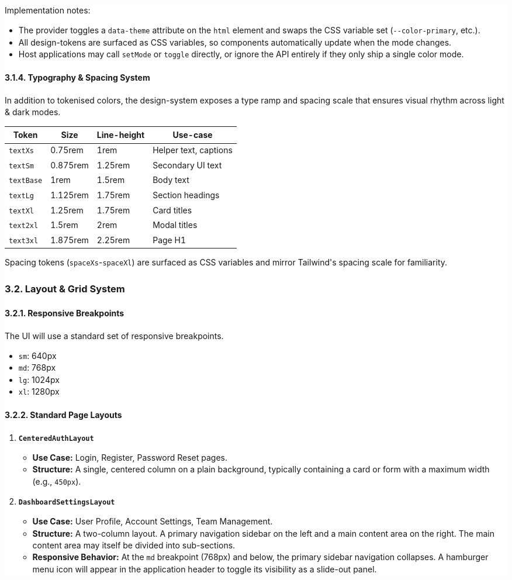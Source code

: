 Implementation notes:

- The provider toggles a `data-theme` attribute on the `html` element and swaps the CSS variable set (`--color-primary`, etc.).
- All design-tokens are surfaced as CSS variables, so components automatically update when the mode changes.
- Host applications may call `setMode` or `toggle` directly, or ignore the API entirely if they only ship a single color mode.

#### 3.1.4. Typography & Spacing System

In addition to tokenised colors, the design-system exposes a type ramp and spacing scale that ensures visual rhythm across light & dark modes.

| Token | Size | Line-height | Use-case |
| --- | --- | --- | --- |
| `textXs` | 0.75rem | 1rem | Helper text, captions |
| `textSm` | 0.875rem | 1.25rem | Secondary UI text |
| `textBase` | 1rem | 1.5rem | Body text |
| `textLg` | 1.125rem | 1.75rem | Section headings |
| `textXl` | 1.25rem | 1.75rem | Card titles |
| `text2xl` | 1.5rem | 2rem | Modal titles |
| `text3xl` | 1.875rem | 2.25rem | Page H1 |

Spacing tokens (`spaceXs`-`spaceXl`) are surfaced as CSS variables and mirror Tailwind's spacing scale for familiarity.

### 3.2. Layout & Grid System

#### 3.2.1. Responsive Breakpoints

The UI will use a standard set of responsive breakpoints.

-   `sm`: 640px
-   `md`: 768px
-   `lg`: 1024px
-   `xl`: 1280px

#### 3.2.2. Standard Page Layouts

1.  **`CenteredAuthLayout`**
    -   **Use Case:** Login, Register, Password Reset pages.
    -   **Structure:** A single, centered column on a plain background, typically containing a card or form with a maximum width (e.g., `450px`).

2.  **`DashboardSettingsLayout`**
    -   **Use Case:** User Profile, Account Settings, Team Management.
    -   **Structure:** A two-column layout. A primary navigation sidebar on the left and a main content area on the right. The main content area may itself be divided into sub-sections.
    -   **Responsive Behavior:** At the `md` breakpoint (768px) and below, the primary sidebar navigation collapses. A hamburger menu icon will appear in the application header to toggle its visibility as a slide-out panel.
